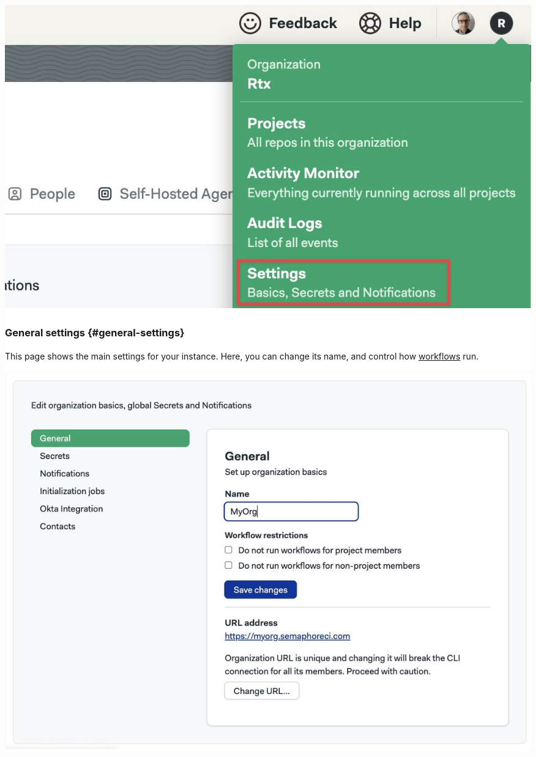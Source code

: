 ![Organization settings location](./img/org-settings-location.jpg)

### General settings {#general-settings}

This page shows the main settings for your instance. Here, you can change its name, and control how [workflows](./workflows) run.

![General settings](./img/organization-settings-general.jpg)